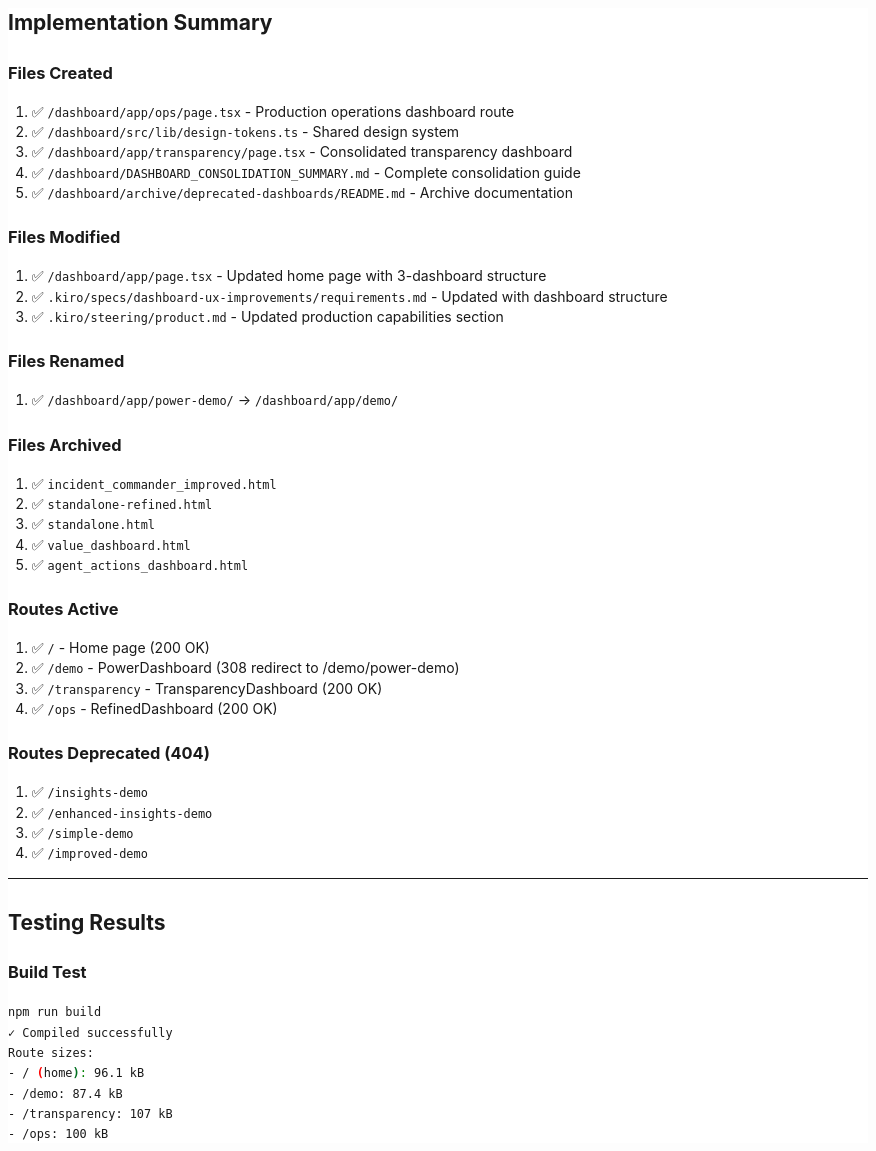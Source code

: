 
## Implementation Summary

### Files Created

1. ✅ `/dashboard/app/ops/page.tsx` - Production operations dashboard route
2. ✅ `/dashboard/src/lib/design-tokens.ts` - Shared design system
3. ✅ `/dashboard/app/transparency/page.tsx` - Consolidated transparency dashboard
4. ✅ `/dashboard/DASHBOARD_CONSOLIDATION_SUMMARY.md` - Complete consolidation guide
5. ✅ `/dashboard/archive/deprecated-dashboards/README.md` - Archive documentation

### Files Modified

1. ✅ `/dashboard/app/page.tsx` - Updated home page with 3-dashboard structure
2. ✅ `.kiro/specs/dashboard-ux-improvements/requirements.md` - Updated with dashboard structure
3. ✅ `.kiro/steering/product.md` - Updated production capabilities section

### Files Renamed

1. ✅ `/dashboard/app/power-demo/` → `/dashboard/app/demo/`

### Files Archived

1. ✅ `incident_commander_improved.html`
2. ✅ `standalone-refined.html`
3. ✅ `standalone.html`
4. ✅ `value_dashboard.html`
5. ✅ `agent_actions_dashboard.html`

### Routes Active

1. ✅ `/` - Home page (200 OK)
2. ✅ `/demo` - PowerDashboard (308 redirect to /demo/power-demo)
3. ✅ `/transparency` - TransparencyDashboard (200 OK)
4. ✅ `/ops` - RefinedDashboard (200 OK)

### Routes Deprecated (404)

1. ✅ `/insights-demo`
2. ✅ `/enhanced-insights-demo`
3. ✅ `/simple-demo`
4. ✅ `/improved-demo`

---

## Testing Results

### Build Test
```bash
npm run build
✓ Compiled successfully
Route sizes:
- / (home): 96.1 kB
- /demo: 87.4 kB
- /transparency: 107 kB
- /ops: 100 kB
```
